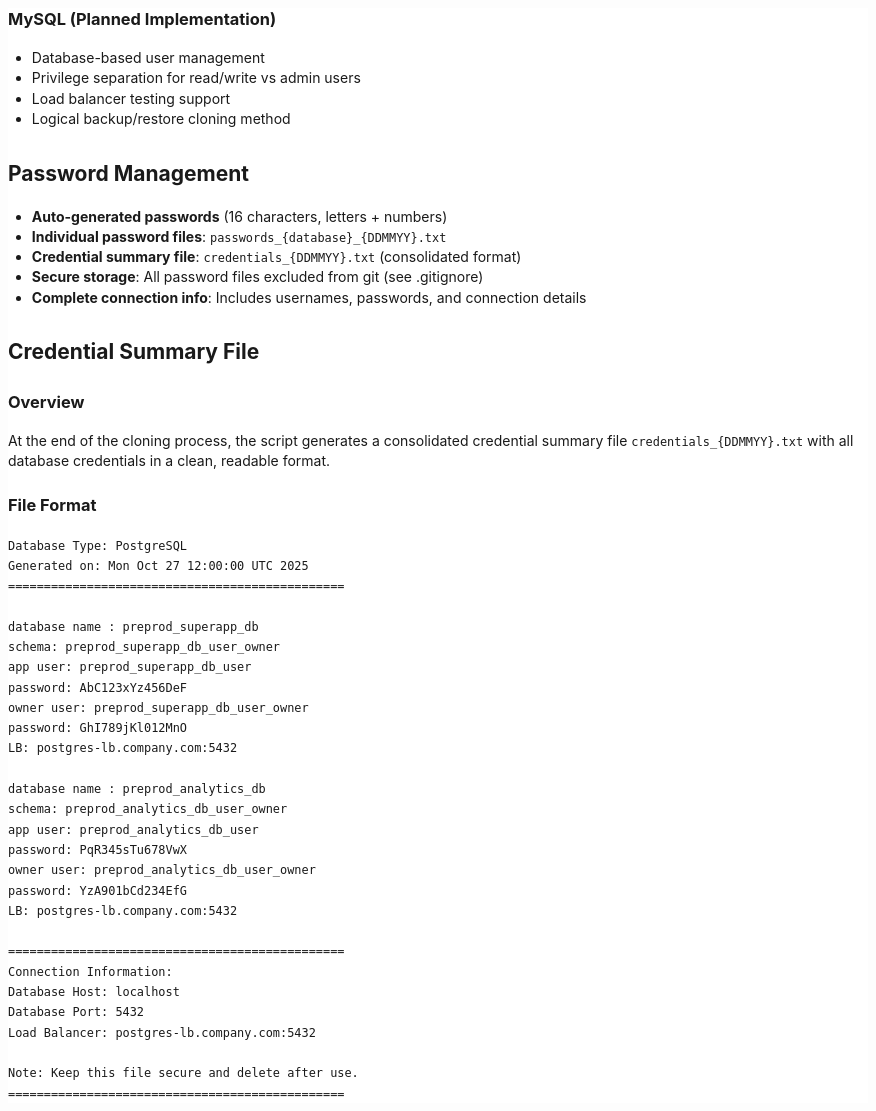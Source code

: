 ### MySQL (Planned Implementation)
- Database-based user management
- Privilege separation for read/write vs admin users
- Load balancer testing support
- Logical backup/restore cloning method

## Password Management

- **Auto-generated passwords** (16 characters, letters + numbers)
- **Individual password files**: `passwords_{database}_{DDMMYY}.txt`
- **Credential summary file**: `credentials_{DDMMYY}.txt` (consolidated format)
- **Secure storage**: All password files excluded from git (see .gitignore)
- **Complete connection info**: Includes usernames, passwords, and connection details

## Credential Summary File

### Overview
At the end of the cloning process, the script generates a consolidated credential summary file `credentials_{DDMMYY}.txt` with all database credentials in a clean, readable format.

### File Format
```
Database Type: PostgreSQL
Generated on: Mon Oct 27 12:00:00 UTC 2025
===============================================

database name : preprod_superapp_db
schema: preprod_superapp_db_user_owner
app user: preprod_superapp_db_user
password: AbC123xYz456DeF
owner user: preprod_superapp_db_user_owner
password: GhI789jKl012MnO
LB: postgres-lb.company.com:5432

database name : preprod_analytics_db
schema: preprod_analytics_db_user_owner
app user: preprod_analytics_db_user
password: PqR345sTu678VwX
owner user: preprod_analytics_db_user_owner
password: YzA901bCd234EfG
LB: postgres-lb.company.com:5432

===============================================
Connection Information:
Database Host: localhost
Database Port: 5432
Load Balancer: postgres-lb.company.com:5432

Note: Keep this file secure and delete after use.
===============================================
```
